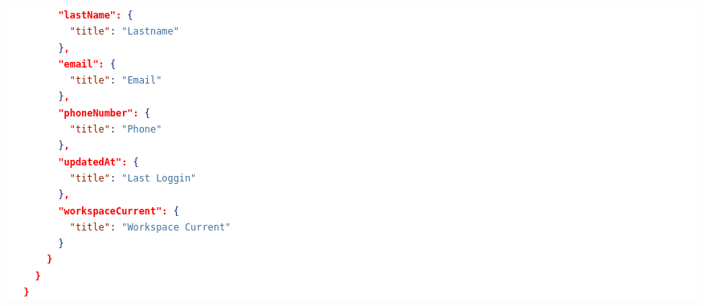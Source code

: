 ```json
         "lastName": {
           "title": "Lastname"
         },
         "email": {
           "title": "Email"
         },
         "phoneNumber": {
           "title": "Phone"
         },
         "updatedAt": {
           "title": "Last Loggin"
         },
         "workspaceCurrent": {
           "title": "Workspace Current"
         }
       }
     }
   }
```





